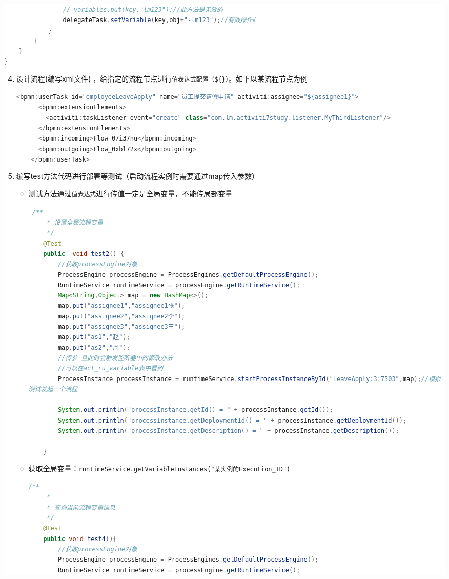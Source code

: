    ```java
                   // variables.put(key,"lm123");//此方法是无效的
                   delegateTask.setVariable(key,obj+"-lm123");//有效操作√
               }
           }
       }
   }
   ```

4. 设计流程(编写xml文件) ，给指定的流程节点进行`值表达式配置（${}）`。如下以某流程节点为例

   ```java
   <bpmn:userTask id="employeeLeaveApply" name="员工提交请假申请" activiti:assignee="${assignee1}">
         <bpmn:extensionElements>
           <activiti:taskListener event="create" class="com.lm.activiti7study.listener.MyThirdListener"/>
         </bpmn:extensionElements>
         <bpmn:incoming>Flow_07i37nu</bpmn:incoming>
         <bpmn:outgoing>Flow_0xbl72x</bpmn:outgoing>
       </bpmn:userTask>
   ```

5. 编写test方法代码进行部署等测试（启动流程实例时需要通过map传入参数）

   - 测试方法通过`值表达式`进行传值一定是全局变量，不能传局部变量

     ```java
      /**
          * 设置全局流程变量
          */
         @Test
         public  void test2() {
             //获取processEngine对象
             ProcessEngine processEngine = ProcessEngines.getDefaultProcessEngine();
             RuntimeService runtimeService = processEngine.getRuntimeService();
             Map<String,Object> map = new HashMap<>();
             map.put("assignee1","assignee1张");
             map.put("assignee2","assignee2李");
             map.put("assignee3","assignee3王");
             map.put("as1","赵");
             map.put("as2","周");
             //传参 且此时会触发监听器中的修改办法
             //可以在act_ru_variable表中看到
             ProcessInstance processInstance = runtimeService.startProcessInstanceById("LeaveApply:3:7503",map);//模拟测试发起一个流程
     
             System.out.println("processInstance.getId() = " + processInstance.getId());
             System.out.println("processInstance.getDeploymentId() = " + processInstance.getDeploymentId());
             System.out.println("processInstance.getDescription() = " + processInstance.getDescription());
     
         }
     ```

   - 获取全局变量：`runtimeService.getVariableInstances("某实例的Execution_ID")`

     ```java
     /**
          *
          * 查询当前流程变量信息
          */
         @Test
         public void test4(){
             //获取processEngine对象
             ProcessEngine processEngine = ProcessEngines.getDefaultProcessEngine();
             RuntimeService runtimeService = processEngine.getRuntimeService();
     